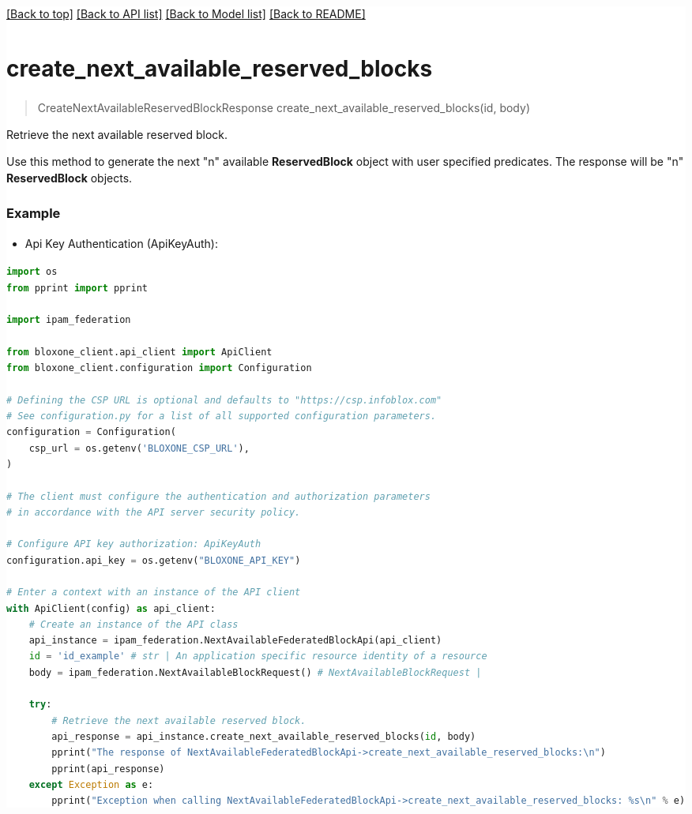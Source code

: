 [[Back to top]](#) [[Back to API list]](../README.md#documentation-for-api-endpoints) [[Back to Model list]](../README.md#documentation-for-models) [[Back to README]](../README.md)

# **create_next_available_reserved_blocks**
> CreateNextAvailableReservedBlockResponse create_next_available_reserved_blocks(id, body)

Retrieve the next available reserved block.

Use this method to generate the next \"n\" available __ReservedBlock__ object with user specified predicates. The response will be \"n\" __ReservedBlock__ objects.

### Example

* Api Key Authentication (ApiKeyAuth):
```python
import os
from pprint import pprint

import ipam_federation

from bloxone_client.api_client import ApiClient
from bloxone_client.configuration import Configuration

# Defining the CSP URL is optional and defaults to "https://csp.infoblox.com"
# See configuration.py for a list of all supported configuration parameters.
configuration = Configuration(
    csp_url = os.getenv('BLOXONE_CSP_URL'),
)

# The client must configure the authentication and authorization parameters
# in accordance with the API server security policy.

# Configure API key authorization: ApiKeyAuth
configuration.api_key = os.getenv("BLOXONE_API_KEY")

# Enter a context with an instance of the API client
with ApiClient(config) as api_client:
    # Create an instance of the API class
    api_instance = ipam_federation.NextAvailableFederatedBlockApi(api_client)
    id = 'id_example' # str | An application specific resource identity of a resource
    body = ipam_federation.NextAvailableBlockRequest() # NextAvailableBlockRequest | 

    try:
        # Retrieve the next available reserved block.
        api_response = api_instance.create_next_available_reserved_blocks(id, body)
        pprint("The response of NextAvailableFederatedBlockApi->create_next_available_reserved_blocks:\n")
        pprint(api_response)
    except Exception as e:
        pprint("Exception when calling NextAvailableFederatedBlockApi->create_next_available_reserved_blocks: %s\n" % e)
```
